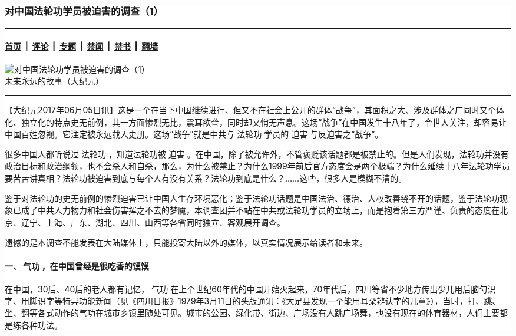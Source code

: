### 对中国法轮功学员被迫害的调查（1）

---

#### [首页](../../../..?n9225929) &nbsp;|&nbsp; [评论](../../../../../epoch-comment?n9225929) &nbsp;|&nbsp; [专题](../../../../../epoch-special?n9225929) &nbsp;|&nbsp; [禁闻](../../../../../epoch-news?n9225929) &nbsp;|&nbsp; [禁书](../../../../../books?n9225929) &nbsp;|&nbsp; [翻墙](https://github.com/gfw-breaker/nogfw/blob/master/README.md?n9225929)


<div><img alt="对中国法轮功学员被迫害的调查（1）" class="attachment-djy_600_400 size-djy_600_400 wp-post-image" src="https://i.epochtimes.com/assets/uploads/2015/09/1509251034522320.jpg"/>
<div class="caption">
 未来永远的故事（大纪元）
</div></div><hr/><div class="post_content" id="artbody" itemprop="articleBody">
 
 <p>
  【大纪元2017年06月05日讯】这是一个在当下中国继续进行、但又不在社会上公开的群体“战争”，其面积之大、涉及群体之广同时又个体化、独立化的特点史无前例，其一方面惨烈无比，震耳欲聋，同时却又悄无声息。这场“战争”在中国发生十八年了，令世人关注，却容易让中国百姓忽视。它注定被永远载入史册。这场“战争”就是中共与
  <ok href="https://www.epochtimes.com/gb/tag/%E6%B3%95%E8%BD%AE%E5%8A%9F.html">
   法轮功
  </ok>
  学员的
  <ok href="https://www.epochtimes.com/gb/tag/%E8%BF%AB%E5%AE%B3.html">
   迫害
  </ok>
  与反迫害之“战争”。
 </p>
 <p>
  很多中国人都听说过
  <ok href="https://www.epochtimes.com/gb/tag/%E6%B3%95%E8%BD%AE%E5%8A%9F.html">
   法轮功
  </ok>
  ，知道法轮功被
  <ok href="https://www.epochtimes.com/gb/tag/%E8%BF%AB%E5%AE%B3.html">
   迫害
  </ok>
  。在中国，除了被允许外，不管褒贬该话题都是被禁止的。但是人们发现，法轮功并没有政治目标和政治纲领，也不会杀人和自杀，那么，为什么被禁止？为什么1999年前后官方态度会是两个极端？为什么延续十八年法轮功学员要苦苦讲真相？法轮功被迫害到底与每个人有没有关系？法轮功到底是什么？……这些，很多人是模糊不清的。
 </p>
 <p>
  鉴于对法轮功的史无前例的惨烈迫害已让中国人生存环境恶化；鉴于法轮功话题是中国法治、德治、人权改善绕不开的话题，鉴于法轮功现象已成了中共人力物力和社会伤害挥之不去的梦魇，本调查团并不站在中共或法轮功学员的立场上，而是抱着第三方严谨、负责的态度在北京、辽宁、上海、广东、湖北、四川、山西等各省同时独立、客观展开调查。
 </p>
 <p>
  遗憾的是本调查不能发表在大陆媒体上，只能投寄大陆以外的媒体，以真实情况展示给读者和未来。
 </p>
 <h4>
  一、
  <ok href="https://www.epochtimes.com/gb/tag/%E6%B0%94%E5%8A%9F.html">
   气功
  </ok>
  ，在中国曾经是很吃香的馍馍
 </h4>
 <p>
  在中国，30后、40后的老人都有记忆，
  <ok href="https://www.epochtimes.com/gb/tag/%E6%B0%94%E5%8A%9F.html">
   气功
  </ok>
  在上个世纪60年代的中国开始火起来，70年代后，四川等省不少地方传出少儿用后脑勺识字、用脚识字等特异功能新闻（见《四川日报》1979年3月11日的头版通讯：《大足县发现一个能用耳朵辩认字的儿童》），当时，打、跳、坐、翻等各式动作的气功在城市乡镇里随处可见。城市的公园、绿化带、街边、广场没有人跳广场舞，也没有现在的体育器材，人们主要都是练各种功法。
 </p>
 <p>